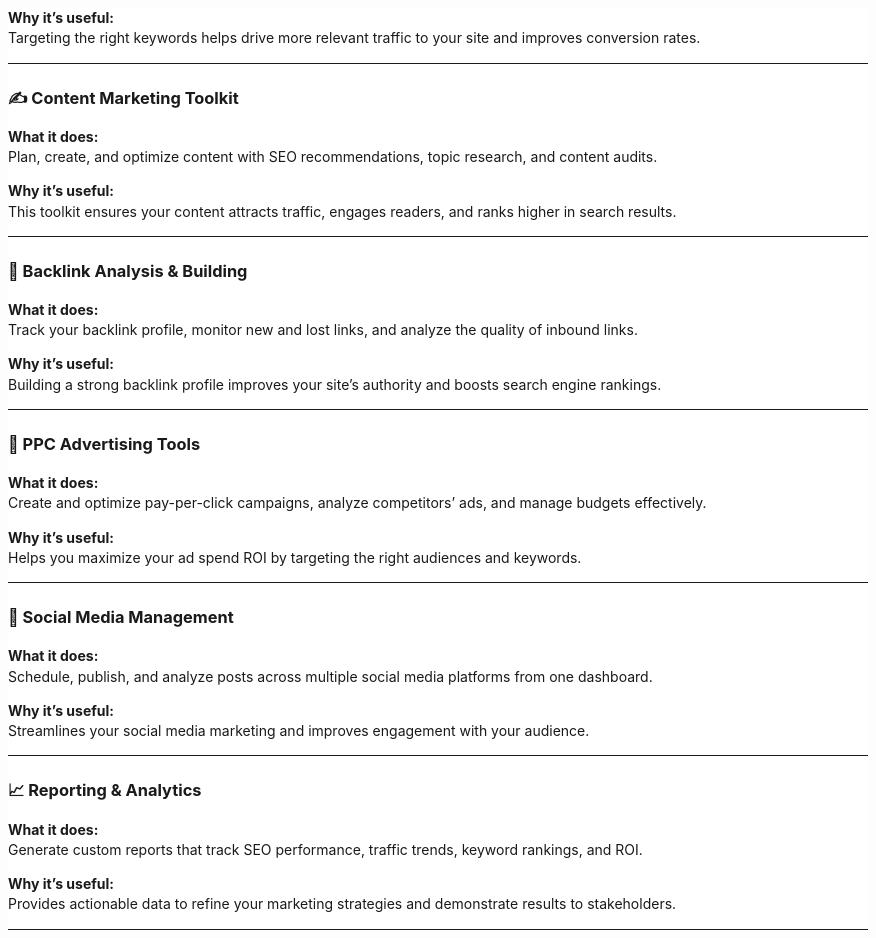 **Why it’s useful:**  
Targeting the right keywords helps drive more relevant traffic to your site and improves conversion rates.

---

### ✍️ Content Marketing Toolkit

**What it does:**  
Plan, create, and optimize content with SEO recommendations, topic research, and content audits.

**Why it’s useful:**  
This toolkit ensures your content attracts traffic, engages readers, and ranks higher in search results.

---

### 🔗 Backlink Analysis & Building

**What it does:**  
Track your backlink profile, monitor new and lost links, and analyze the quality of inbound links.

**Why it’s useful:**  
Building a strong backlink profile improves your site’s authority and boosts search engine rankings.

---

### 💼 PPC Advertising Tools

**What it does:**  
Create and optimize pay-per-click campaigns, analyze competitors’ ads, and manage budgets effectively.

**Why it’s useful:**  
Helps you maximize your ad spend ROI by targeting the right audiences and keywords.

---

### 📱 Social Media Management

**What it does:**  
Schedule, publish, and analyze posts across multiple social media platforms from one dashboard.

**Why it’s useful:**  
Streamlines your social media marketing and improves engagement with your audience.

---

### 📈 Reporting & Analytics

**What it does:**  
Generate custom reports that track SEO performance, traffic trends, keyword rankings, and ROI.

**Why it’s useful:**  
Provides actionable data to refine your marketing strategies and demonstrate results to stakeholders.

---